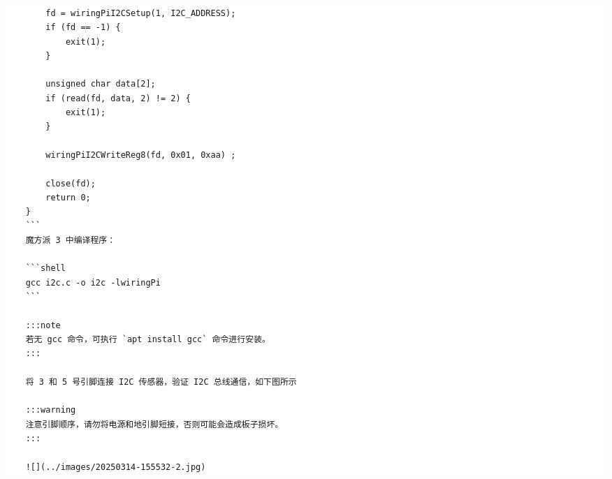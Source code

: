             fd = wiringPiI2CSetup(1, I2C_ADDRESS);
            if (fd == -1) {
                exit(1);
            }

            unsigned char data[2];
            if (read(fd, data, 2) != 2) {
                exit(1);
            }

            wiringPiI2CWriteReg8(fd, 0x01, 0xaa) ;

            close(fd);
            return 0;
        }
        ```
        魔方派 3 中编译程序：

        ```shell
        gcc i2c.c -o i2c -lwiringPi
        ```

        :::note
        若无 gcc 命令，可执行 `apt install gcc` 命令进行安装。
        :::

        将 3 和 5 号引脚连接 I2C 传感器，验证 I2C 总线通信，如下图所示

        :::warning
        注意引脚顺序，请勿将电源和地引脚短接，否则可能会造成板子损坏。
        :::

        ![](../images/20250314-155532-2.jpg)
